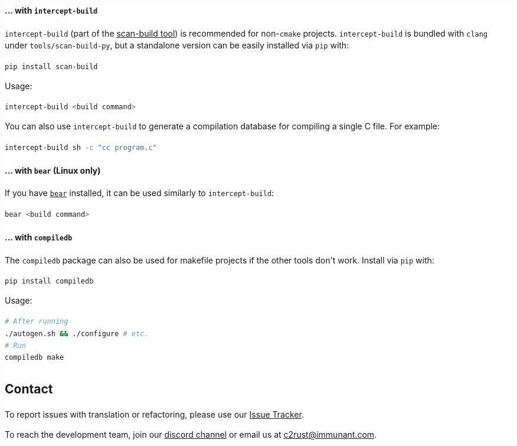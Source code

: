 #### ... with `intercept-build`

`intercept-build` (part of the [scan-build tool](https://github.com/rizsotto/scan-build))
is recommended for non-`cmake` projects.
`intercept-build` is bundled with `clang` under `tools/scan-build-py`,
but a standalone version can be easily installed via `pip` with:

```sh
pip install scan-build
```

Usage:

```sh
intercept-build <build command>
```

You can also use `intercept-build` to generate a compilation database
for compiling a single C file.  For example:

```sh
intercept-build sh -c "cc program.c"
```

#### ... with `bear` (Linux only)

If you have [`bear`](https://github.com/rizsotto/Bear) installed,
it can be used similarly to `intercept-build`:

```sh
bear <build command>
```

#### ... with `compiledb`

The `compiledb` package can also be used for makefile projects if the other tools don't work.
Install via `pip` with:

```sh
pip install compiledb
```

Usage:

```sh
# After running
./autogen.sh && ./configure # etc.
# Run
compiledb make
```



## Contact

To report issues with translation or refactoring,
please use our [Issue Tracker](https://github.com/immunant/c2rust/issues).

To reach the development team, join our [discord channel](https://discord.gg/ANSrTuu)
or email us at [c2rust@immunant.com](mailto:c2rust@immunant.com).

